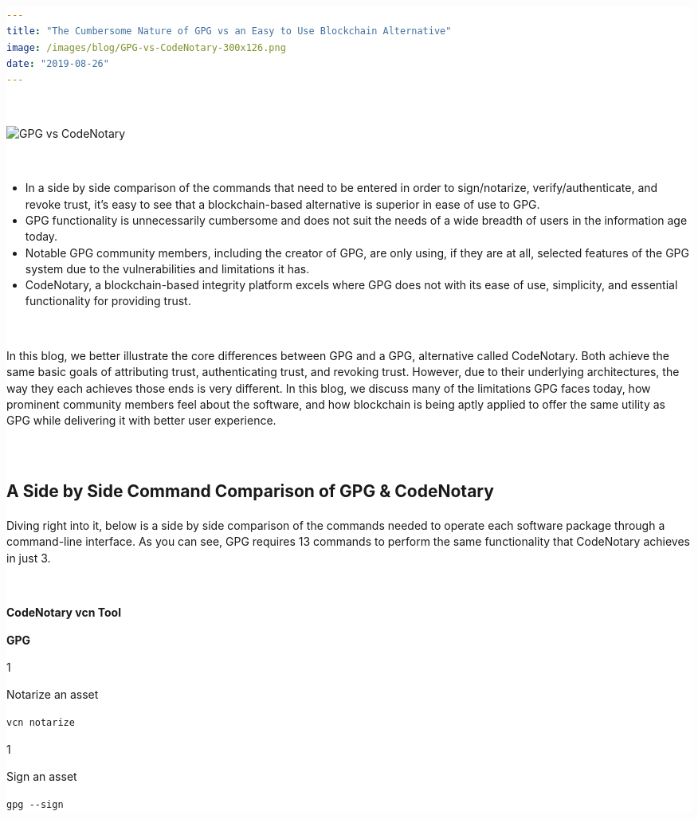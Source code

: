 ```yaml
---
title: "The Cumbersome Nature of GPG vs an Easy to Use Blockchain Alternative"
image: /images/blog/GPG-vs-CodeNotary-300x126.png
date: "2019-08-26"
---
```


 

![GPG vs CodeNotary](/images/blog/GPG-vs-CodeNotary-300x126.png)

 

- In a side by side comparison of the commands that need to be entered in order to sign/notarize, verify/authenticate, and revoke trust, it’s easy to see that a blockchain-based alternative is superior in ease of use to GPG.
- GPG functionality is unnecessarily cumbersome and does not suit the needs of a wide breadth of users in the information age today.
- Notable GPG community members, including the creator of GPG, are only using, if they are at all, selected features of the GPG system due to the vulnerabilities and limitations it has.
- CodeNotary, a blockchain-based integrity platform excels where GPG does not with its ease of use, simplicity, and essential functionality for providing trust.

 

In this blog, we better illustrate the core differences between GPG and a GPG, alternative called CodeNotary. Both achieve the same basic goals of attributing trust, authenticating trust, and revoking trust. However, due to their underlying architectures, the way they each achieves those ends is very different. In this blog, we discuss many of the limitations GPG faces today, how prominent community members feel about the software, and how blockchain is being aptly applied to offer the same utility as GPG while delivering it with better user experience.

 

## **A Side by Side Command Comparison of GPG & CodeNotary**

Diving right into it, below is a side by side comparison of the commands needed to operate each software package through a command-line interface. As you can see, GPG requires 13 commands to perform the same functionality that CodeNotary achieves in just 3. 

 

**CodeNotary vcn Tool**

**GPG**

1

Notarize an asset

`vcn notarize`

1

Sign an asset

`gpg --sign`

